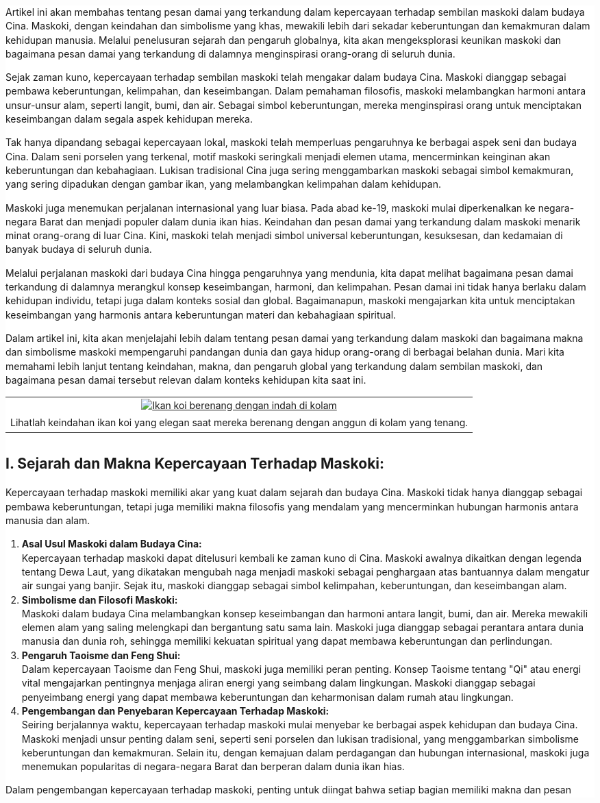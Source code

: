 <p>Artikel ini akan membahas tentang pesan damai yang terkandung dalam kepercayaan terhadap sembilan maskoki dalam budaya Cina. Maskoki, dengan keindahan dan simbolisme yang khas, mewakili lebih dari sekadar keberuntungan dan kemakmuran dalam kehidupan manusia. Melalui penelusuran sejarah dan pengaruh globalnya, kita akan mengeksplorasi keunikan maskoki dan bagaimana pesan damai yang terkandung di dalamnya menginspirasi orang-orang di seluruh dunia.</p><p>Sejak zaman kuno, kepercayaan terhadap sembilan maskoki telah mengakar dalam budaya Cina. Maskoki dianggap sebagai pembawa keberuntungan, kelimpahan, dan keseimbangan. Dalam pemahaman filosofis, maskoki melambangkan harmoni antara unsur-unsur alam, seperti langit, bumi, dan air. Sebagai simbol keberuntungan, mereka menginspirasi orang untuk menciptakan keseimbangan dalam segala aspek kehidupan mereka.</p><p>Tak hanya dipandang sebagai kepercayaan lokal, maskoki telah memperluas pengaruhnya ke berbagai aspek seni dan budaya Cina. Dalam seni porselen yang terkenal, motif maskoki seringkali menjadi elemen utama, mencerminkan keinginan akan keberuntungan dan kebahagiaan. Lukisan tradisional Cina juga sering menggambarkan maskoki sebagai simbol kemakmuran, yang sering dipadukan dengan gambar ikan, yang melambangkan kelimpahan dalam kehidupan.</p><p>Maskoki juga menemukan perjalanan internasional yang luar biasa. Pada abad ke-19, maskoki mulai diperkenalkan ke negara-negara Barat dan menjadi populer dalam dunia ikan hias. Keindahan dan pesan damai yang terkandung dalam maskoki menarik minat orang-orang di luar Cina. Kini, maskoki telah menjadi simbol universal keberuntungan, kesuksesan, dan kedamaian di banyak budaya di seluruh dunia.</p><p>Melalui perjalanan maskoki dari budaya Cina hingga pengaruhnya yang mendunia, kita dapat melihat bagaimana pesan damai terkandung di dalamnya merangkul konsep keseimbangan, harmoni, dan kelimpahan. Pesan damai ini tidak hanya berlaku dalam kehidupan individu, tetapi juga dalam konteks sosial dan global. Bagaimanapun, maskoki mengajarkan kita untuk menciptakan keseimbangan yang harmonis antara keberuntungan materi dan kebahagiaan spiritual.</p><p>Dalam artikel ini, kita akan menjelajahi lebih dalam tentang pesan damai yang terkandung dalam maskoki dan bagaimana makna dan simbolisme maskoki mempengaruhi pandangan dunia dan gaya hidup orang-orang di berbagai belahan dunia. Mari kita memahami lebih lanjut tentang keindahan, makna, dan pengaruh global yang terkandung dalam sembilan maskoki, dan bagaimana pesan damai tersebut relevan dalam konteks kehidupan kita saat ini.</p><table align="center" cellpadding="0" cellspacing="0" class="tr-caption-container" style="margin-left: auto; margin-right: auto;"><tbody><tr><td style="text-align: center;"><a href="https://blogger.googleusercontent.com/img/b/R29vZ2xl/AVvXsEi6usOI9e0gK4uTkfeiV0ZG-_jR3AvV_vC-SGF5FdyT-DJLsJx_SdarfWdVn9eqiCaIui2q84j-egWA5FvJA6qb1aly-xaiwLwbU0gaR9Gl-SQNkMi5GliM8JM9vtdz8YUqirWz4StZF4gly-043OC-pmqfGOucc_IbF5YUdsscdMikc0CGW8D_BjrnqQ/s1949/koi(1).jpg" style="margin-left: auto; margin-right: auto;"><img alt="Ikan koi berenang dengan indah di kolam" border="0" data-original-height="1200" data-original-width="1949" height="394" src="https://blogger.googleusercontent.com/img/b/R29vZ2xl/AVvXsEi6usOI9e0gK4uTkfeiV0ZG-_jR3AvV_vC-SGF5FdyT-DJLsJx_SdarfWdVn9eqiCaIui2q84j-egWA5FvJA6qb1aly-xaiwLwbU0gaR9Gl-SQNkMi5GliM8JM9vtdz8YUqirWz4StZF4gly-043OC-pmqfGOucc_IbF5YUdsscdMikc0CGW8D_BjrnqQ/w640-h394/koi(1).jpg" title="Keindahan Ikan Koi yang Berenang di Kolam" width="640" /></a></td></tr><tr><td class="tr-caption" style="text-align: center;">Lihatlah keindahan ikan koi yang elegan saat mereka berenang dengan anggun di kolam yang tenang.</td></tr></tbody></table><h2>I. Sejarah dan Makna Kepercayaan Terhadap Maskoki:</h2><p>Kepercayaan terhadap maskoki memiliki akar yang kuat dalam sejarah dan budaya Cina. Maskoki tidak hanya dianggap sebagai pembawa keberuntungan, tetapi juga memiliki makna filosofis yang mendalam yang mencerminkan hubungan harmonis antara manusia dan alam.</p><ol><li><strong>Asal Usul Maskoki dalam Budaya Cina:</strong><br />Kepercayaan terhadap maskoki dapat ditelusuri kembali ke zaman kuno di Cina. Maskoki awalnya dikaitkan dengan legenda tentang Dewa Laut, yang dikatakan mengubah naga menjadi maskoki sebagai penghargaan atas bantuannya dalam mengatur air sungai yang banjir. Sejak itu, maskoki dianggap sebagai simbol kelimpahan, keberuntungan, dan keseimbangan alam.</li><li><strong>Simbolisme dan Filosofi Maskoki:</strong><br />Maskoki dalam budaya Cina melambangkan konsep keseimbangan dan harmoni antara langit, bumi, dan air. Mereka mewakili elemen alam yang saling melengkapi dan bergantung satu sama lain. Maskoki juga dianggap sebagai perantara antara dunia manusia dan dunia roh, sehingga memiliki kekuatan spiritual yang dapat membawa keberuntungan dan perlindungan.</li><li><strong>Pengaruh Taoisme dan Feng Shui:</strong><br />Dalam kepercayaan Taoisme dan Feng Shui, maskoki juga memiliki peran penting. Konsep Taoisme tentang "Qi" atau energi vital mengajarkan pentingnya menjaga aliran energi yang seimbang dalam lingkungan. Maskoki dianggap sebagai penyeimbang energi yang dapat membawa keberuntungan dan keharmonisan dalam rumah atau lingkungan.</li><li><strong>Pengembangan dan Penyebaran Kepercayaan Terhadap Maskoki:</strong><br />Seiring berjalannya waktu, kepercayaan terhadap maskoki mulai menyebar ke berbagai aspek kehidupan dan budaya Cina. Maskoki menjadi unsur penting dalam seni, seperti seni porselen dan lukisan tradisional, yang menggambarkan simbolisme keberuntungan dan kemakmuran. Selain itu, dengan kemajuan dalam perdagangan dan hubungan internasional, maskoki juga menemukan popularitas di negara-negara Barat dan berperan dalam dunia ikan hias.</li></ol><p>Dalam pengembangan kepercayaan terhadap maskoki, penting untuk diingat bahwa setiap bagian memiliki makna dan pesan